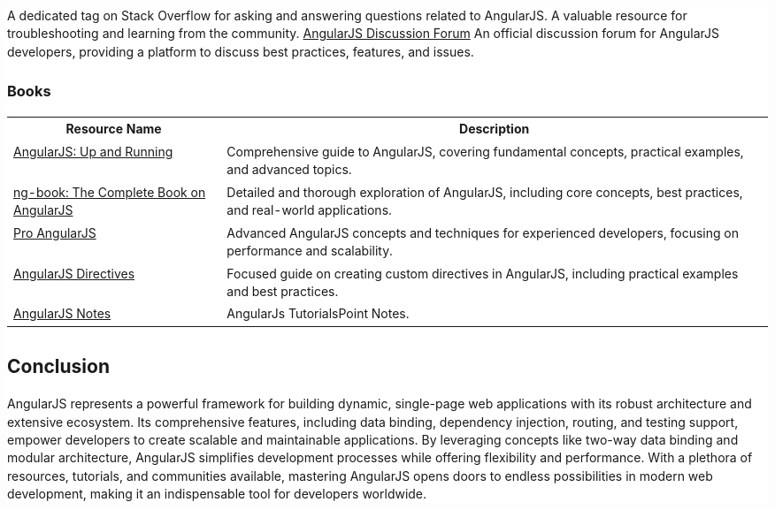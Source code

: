    <td>A dedicated tag on Stack Overflow for asking and answering questions related to AngularJS. A valuable resource for troubleshooting and learning from the community.</td>
 </tr>
 <tr>
   <td><a href="https://forum.freecodecamp.org/t/angular-community/245934">AngularJS Discussion Forum</a></td>
   <td>An official discussion forum for AngularJS developers, providing a platform to discuss best practices, features, and issues.</td>
 </tr>
</table>

### Books

<table width="100%">
 <tr>
   <th>Resource Name</th>
   <th>Description</th>
 </tr>
 <tr>
   <td><a href="https://learning.oreilly.com/library/view/-/9781491999820/?_gl=1*cudzfs*_ga*MjEzOTgxNjgxOC4xNzE2NTYwOTYx*_ga_092EL089CH*MTcxNjg3OTQxNS4yLjEuMTcxNjg3OTQ0OC4yNy4wLjA.">AngularJS: Up and Running</a></td>
   <td>Comprehensive guide to AngularJS, covering fundamental concepts, practical examples, and advanced topics.</td>
 </tr>
 <tr>
   <td><a href="https://www.ng-book.com/">ng-book: The Complete Book on AngularJS</a></td>
   <td>Detailed and thorough exploration of AngularJS, including core concepts, best practices, and real-world applications.</td>
 </tr>
 <tr>
   <td><a href="https://www.apress.com/gp/book/9781430264484">Pro AngularJS</a></td>
   <td>Advanced AngularJS concepts and techniques for experienced developers, focusing on performance and scalability.</td>
 </tr>
 <tr>
   <td><a href="https://www.manning.com/books/angularjs-in-action">AngularJS Directives</a></td>
   <td>Focused guide on creating custom directives in AngularJS, including practical examples and best practices.</td>
 </tr>
  <tr>
   <td><a href="https://drive.google.com/file/d/1tyjoZYGQ83iR7Y9jJubCfaqoOBNQlGxL/view?usp=sharing">AngularJS Notes</a></td>
   <td>AngularJs TutorialsPoint Notes.</td>
 </tr>
</table>

## Conclusion

AngularJS represents a powerful framework for building dynamic, single-page web applications with its robust architecture and extensive ecosystem. Its
comprehensive features, including data binding, dependency injection, routing, and testing support, empower developers to create scalable and maintainable 
applications. By leveraging concepts like two-way data binding and modular architecture, AngularJS simplifies development processes while offering flexibility 
and performance. With a plethora of resources, tutorials, and communities available, mastering AngularJS opens doors to endless possibilities in modern web 
development, making it an indispensable tool for developers worldwide.
